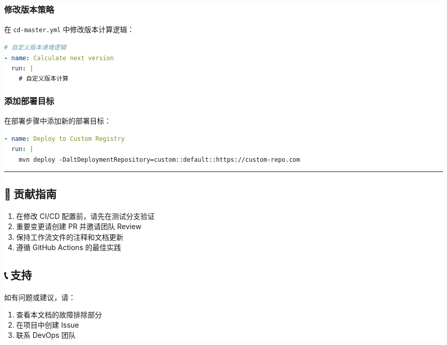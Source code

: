 ### 修改版本策略

在 `cd-master.yml` 中修改版本计算逻辑：

```yaml
# 自定义版本递增逻辑
- name: Calculate next version
  run: |
    # 自定义版本计算
```

### 添加部署目标

在部署步骤中添加新的部署目标：

```yaml
- name: Deploy to Custom Registry
  run: |
    mvn deploy -DaltDeploymentRepository=custom::default::https://custom-repo.com
```

---

## 🤝 贡献指南

1. 在修改 CI/CD 配置前，请先在测试分支验证
2. 重要变更请创建 PR 并邀请团队 Review
3. 保持工作流文件的注释和文档更新
4. 遵循 GitHub Actions 的最佳实践

## 📞 支持

如有问题或建议，请：

1. 查看本文档的故障排除部分
2. 在项目中创建 Issue
3. 联系 DevOps 团队
